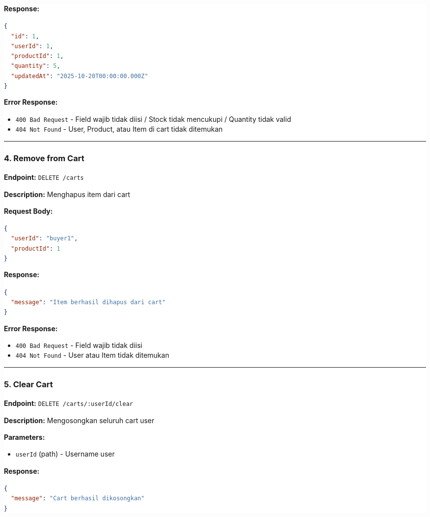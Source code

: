 **Response:**
```json
{
  "id": 1,
  "userId": 1,
  "productId": 1,
  "quantity": 5,
  "updatedAt": "2025-10-20T00:00:00.000Z"
}
```

**Error Response:**
- `400 Bad Request` - Field wajib tidak diisi / Stock tidak mencukupi / Quantity tidak valid
- `404 Not Found` - User, Product, atau Item di cart tidak ditemukan

---

### 4. Remove from Cart
**Endpoint:** `DELETE /carts`

**Description:** Menghapus item dari cart

**Request Body:**
```json
{
  "userId": "buyer1",
  "productId": 1
}
```

**Response:**
```json
{
  "message": "Item berhasil dihapus dari cart"
}
```

**Error Response:**
- `400 Bad Request` - Field wajib tidak diisi
- `404 Not Found` - User atau Item tidak ditemukan

---

### 5. Clear Cart
**Endpoint:** `DELETE /carts/:userId/clear`

**Description:** Mengosongkan seluruh cart user

**Parameters:**
- `userId` (path) - Username user

**Response:**
```json
{
  "message": "Cart berhasil dikosongkan"
}
```
